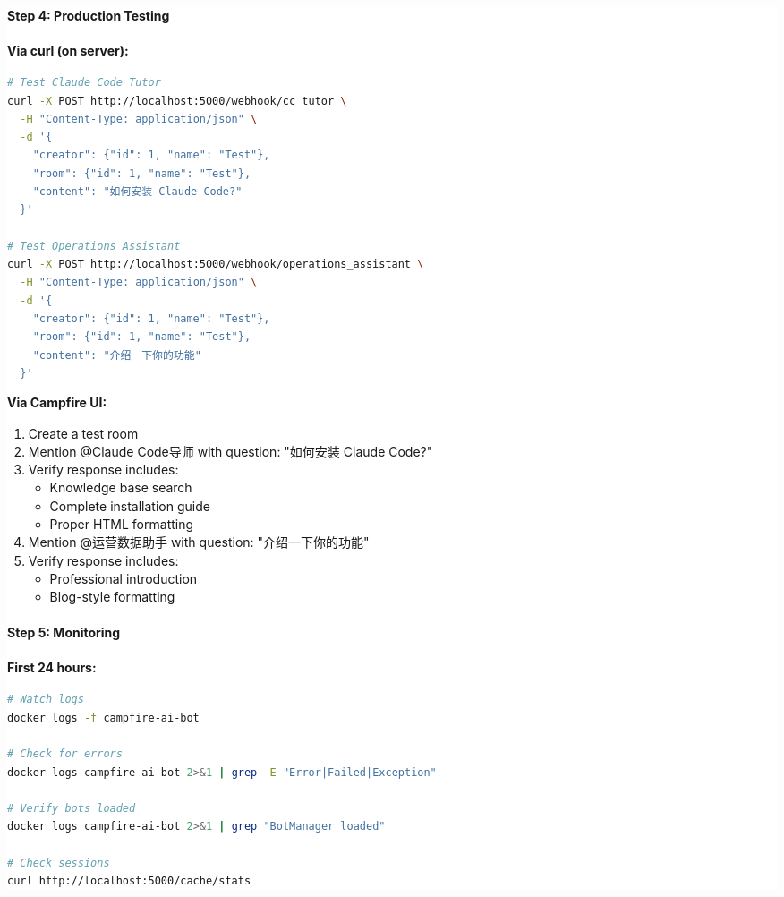 #### Step 4: Production Testing

**Via curl (on server):**

```bash
# Test Claude Code Tutor
curl -X POST http://localhost:5000/webhook/cc_tutor \
  -H "Content-Type: application/json" \
  -d '{
    "creator": {"id": 1, "name": "Test"},
    "room": {"id": 1, "name": "Test"},
    "content": "如何安装 Claude Code?"
  }'

# Test Operations Assistant
curl -X POST http://localhost:5000/webhook/operations_assistant \
  -H "Content-Type: application/json" \
  -d '{
    "creator": {"id": 1, "name": "Test"},
    "room": {"id": 1, "name": "Test"},
    "content": "介绍一下你的功能"
  }'
```

**Via Campfire UI:**

1. Create a test room
2. Mention @Claude Code导师 with question: "如何安装 Claude Code?"
3. Verify response includes:
   - Knowledge base search
   - Complete installation guide
   - Proper HTML formatting
4. Mention @运营数据助手 with question: "介绍一下你的功能"
5. Verify response includes:
   - Professional introduction
   - Blog-style formatting

#### Step 5: Monitoring

**First 24 hours:**

```bash
# Watch logs
docker logs -f campfire-ai-bot

# Check for errors
docker logs campfire-ai-bot 2>&1 | grep -E "Error|Failed|Exception"

# Verify bots loaded
docker logs campfire-ai-bot 2>&1 | grep "BotManager loaded"

# Check sessions
curl http://localhost:5000/cache/stats
```
